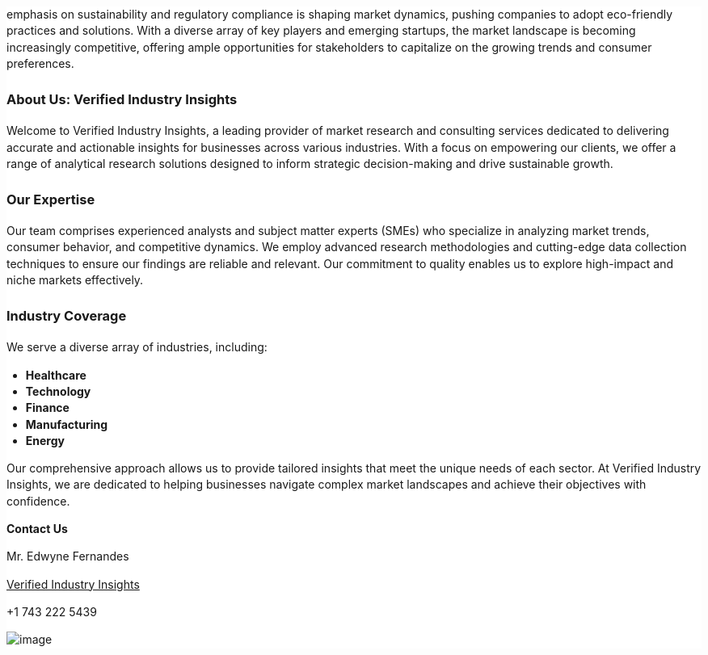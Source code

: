 emphasis on sustainability and regulatory compliance is shaping market dynamics, pushing companies to adopt eco-friendly practices and solutions. With a diverse array of key players and emerging startups, the market landscape is becoming increasingly competitive, offering ample opportunities for stakeholders to capitalize on the growing trends and consumer preferences.</p><h3>About Us: Verified Industry Insights</h3><p>Welcome to Verified Industry Insights, a leading provider of market research and consulting services dedicated to delivering accurate and actionable insights for businesses across various industries. With a focus on empowering our clients, we offer a range of analytical research solutions designed to inform strategic decision-making and drive sustainable growth.</p><h3>Our Expertise</h3><p>Our team comprises experienced analysts and subject matter experts (SMEs) who specialize in analyzing market trends, consumer behavior, and competitive dynamics. We employ advanced research methodologies and cutting-edge data collection techniques to ensure our findings are reliable and relevant. Our commitment to quality enables us to explore high-impact and niche markets effectively.</p><h3>Industry Coverage</h3><p>We serve a diverse array of industries, including:</p><ul><li><strong>Healthcare</strong></li><li><strong>Technology</strong></li><li><strong>Finance</strong></li><li><strong>Manufacturing</strong></li><li><strong>Energy</strong></li></ul><p>Our comprehensive approach allows us to provide tailored insights that meet the unique needs of each sector. At Verified Industry Insights, we are dedicated to helping businesses navigate complex market landscapes and achieve their objectives with confidence.</p><p><strong>Contact Us</strong></p><p>Mr. Edwyne Fernandes</p><p><a href="https://www.verifiedindustryinsights.com/">Verified Industry Insights</a></p><p>+1 743 222 5439</p>
![image](https://github.com/user-attachments/assets/bfc2f5f9-6434-4c92-a65a-56a2f0eaa9d7)

